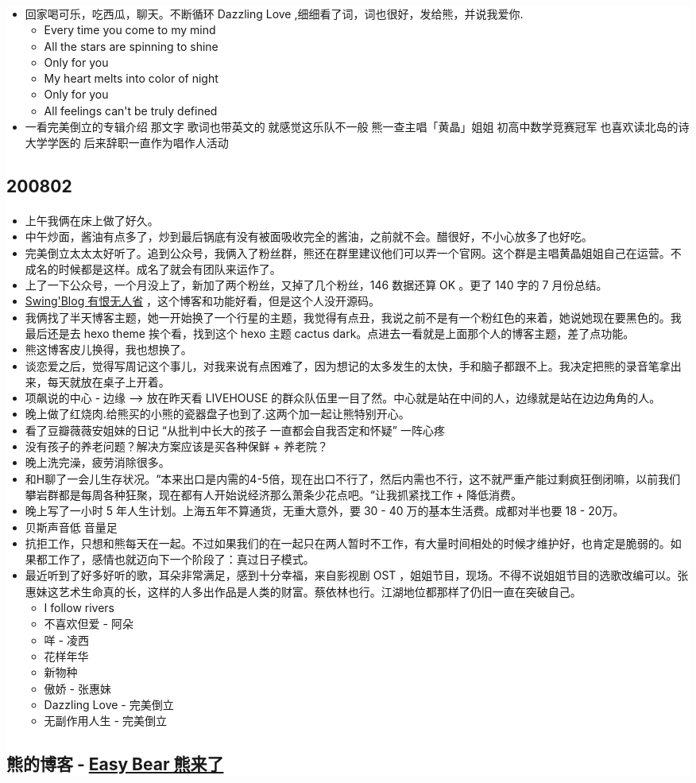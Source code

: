   - 回家喝可乐，吃西瓜，聊天。不断循环 Dazzling Love ,细细看了词，词也很好，发给熊，并说我爱你.
    - Every time you come to my mind
    - All the stars are spinning to shine
    - Only for you
    - My heart melts into color of night
    - Only for you
    - All feelings can't be truly defined
- 一看完美倒立的专辑介绍 那文字 歌词也带英文的 就感觉这乐队不一般 熊一查主唱「黄晶」姐姐 初高中数学竞赛冠军 也喜欢读北岛的诗 大学学医的 后来辞职一直作为唱作人活动
    
## 200802
  - 上午我俩在床上做了好久。
  - 中午炒面，酱油有点多了，炒到最后锅底有没有被面吸收完全的酱油，之前就不会。醋很好，不小心放多了也好吃。
  - 完美倒立太太太好听了。追到公众号，我俩入了粉丝群，熊还在群里建议他们可以弄一个官网。这个群是主唱黄晶姐姐自己在运营。不成名的时候都是这样。成名了就会有团队来运作了。
  - 上了一下公众号，一个月没上了，新加了两个粉丝，又掉了几个粉丝，146 数据还算 OK 。更了 140 字的 7 月份总结。
  - [Swing'Blog 有恨无人省](https://bestwing.me/) ，这个博客和功能好看，但是这个人没开源码。
  - 我俩找了半天博客主题，她一开始换了一个行星的主题，我觉得有点丑，我说之前不是有一个粉红色的来着，她说她现在要黑色的。我最后还是去 hexo theme 挨个看，找到这个 hexo 主题 cactus dark。点进去一看就是上面那个人的博客主题，差了点功能。
  - 熊这博客皮儿换得，我也想换了。
  - 谈恋爱之后，觉得写周记这个事儿，对我来说有点困难了，因为想记的太多发生的太快，手和脑子都跟不上。我决定把熊的录音笔拿出来，每天就放在桌子上开着。
  - 项飙说的中心 - 边缘 --> 放在昨天看 LIVEHOUSE 的群众队伍里一目了然。中心就是站在中间的人，边缘就是站在边边角角的人。
  - 晚上做了红烧肉.给熊买的小熊的瓷器盘子也到了.这两个加一起让熊特别开心。
  - 看了豆瓣薇薇安姐妹的日记 “从批判中长大的孩子 一直都会自我否定和怀疑” 一阵心疼
  - 没有孩子的养老问题？解决方案应该是买各种保鲜 + 养老院？
  - 晚上洗完澡，疲劳消除很多。
  - 和H聊了一会儿生存状况。“本来出口是内需的4-5倍，现在出口不行了，然后内需也不行，这不就严重产能过剩疯狂倒闭嘛，以前我们攀岩群都是每周各种狂聚，现在都有人开始说经济那么萧条少花点吧。“让我抓紧找工作 + 降低消费。
  - 晚上写了一小时 5 年人生计划。上海五年不算通货，无重大意外，要 30 - 40 万的基本生活费。成都对半也要 18 - 20万。
  - 贝斯声音低 音量足
  -  抗拒工作，只想和熊每天在一起。不过如果我们的在一起只在两人暂时不工作，有大量时间相处的时候才维护好，也肯定是脆弱的。如果都工作了，感情也就迈向下一个阶段了：真过日子模式。
  - 最近听到了好多好听的歌，耳朵非常满足，感到十分幸福，来自影视剧 OST ，姐姐节目，现场。不得不说姐姐节目的选歌改编可以。张惠妹这艺术生命真的长，这样的人多出作品是人类的财富。蔡依林也行。江湖地位都那样了仍旧一直在突破自己。
     - I follow rivers
     - 不喜欢但爱 - 阿朵
     - 咩 - 凌西
     - 花样年华
     - 新物种
     - 傲娇 - 张惠妹
     - Dazzling Love - 完美倒立
     - 无副作用人生 - 完美倒立

## 熊的博客 - [Easy Bear 熊来了](http://zhangshiying.in/)
